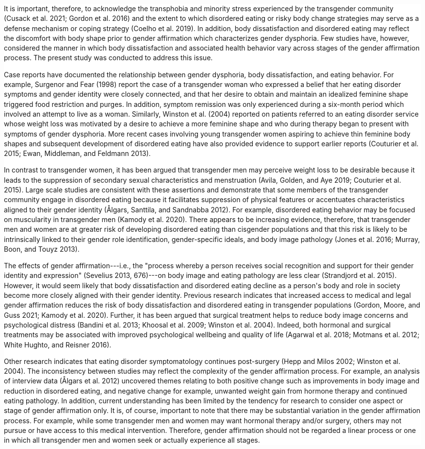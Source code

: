 It is important, therefore, to acknowledge the transphobia and minority stress experienced by the transgender community (Cusack et al. 2021; Gordon et al. 2016) and the extent to which disordered eating or risky body change strategies may serve as a defense mechanism or coping strategy (Coelho et al. 2019). In addition, body dissatisfaction and disordered eating may reflect the discomfort with body shape prior to gender affirmation which characterizes gender dysphoria. Few studies have, however, considered the manner in which body dissatisfaction and associated health behavior vary across stages of the gender affirmation process. The present study was conducted to address this issue.

Case reports have documented the relationship between gender dysphoria, body dissatisfaction, and eating behavior. For example, Surgenor and Fear (1998) report the case of a transgender woman who expressed a belief that her eating disorder symptoms and gender identity were closely connected, and that her desire to obtain and maintain an idealized feminine shape triggered food restriction and purges. In addition, symptom remission was only experienced during a six-month period which involved an attempt to live as a woman. Similarly, Winston et al. (2004) reported on patients referred to an eating disorder service whose weight loss was motivated by a desire to achieve a more feminine shape and who during therapy began to present with symptoms of gender dysphoria. More recent cases involving young transgender women aspiring to achieve thin feminine body shapes and subsequent development of disordered eating have also provided evidence to support earlier reports (Couturier et al. 2015; Ewan, Middleman, and Feldmann 2013).

In contrast to transgender women, it has been argued that transgender men may perceive weight loss to be desirable because it leads to the suppression of secondary sexual characteristics and menstruation (Avila, Golden, and Aye 2019; Couturier et al. 2015). Large scale studies are consistent with these assertions and demonstrate that some members of the transgender community engage in disordered eating because it facilitates suppression of physical features or accentuates characteristics aligned to their gender identity (Ålgars, Santtila, and Sandnabba 2012). For example, disordered eating behavior may be focused on muscularity in transgender men (Kamody et al. 2020). There appears to be increasing evidence, therefore, that transgender men and women are at greater risk of developing disordered eating than cisgender populations and that this risk is likely to be intrinsically linked to their gender role identification, gender-specific ideals, and body image pathology (Jones et al. 2016; Murray, Boon, and Touyz 2013).

The effects of gender affirmation---i.e., the "process whereby a person receives social recognition and support for their gender identity and expression" (Sevelius 2013, 676)---on body image and eating pathology are less clear (Strandjord et al. 2015). However, it would seem likely that body dissatisfaction and disordered eating decline as a person's body and role in society become more closely aligned with their gender identity. Previous research indicates that increased access to medical and legal gender affirmation reduces the risk of body dissatisfaction and disordered eating in transgender populations (Gordon, Moore, and Guss 2021; Kamody et al. 2020). Further, it has been argued that surgical treatment helps to reduce body image concerns and psychological distress (Bandini et al. 2013; Khoosal et al. 2009; Winston et al. 2004). Indeed, both hormonal and surgical treatments may be associated with improved psychological wellbeing and quality of life (Agarwal et al. 2018; Motmans et al. 2012; White Hughto, and Reisner 2016).

Other research indicates that eating disorder symptomatology continues post-surgery (Hepp and Milos 2002; Winston et al. 2004). The inconsistency between studies may reflect the complexity of the gender affirmation process. For example, an analysis of interview data (Ålgars et al. 2012) uncovered themes relating to both positive change such as improvements in body image and reduction in disordered eating, and negative change for example, unwanted weight gain from hormone therapy and continued eating pathology. In addition, current understanding has been limited by the tendency for research to consider one aspect or stage of gender affirmation only. It is, of course, important to note that there may be substantial variation in the gender affirmation process. For example, while some transgender men and women may want hormonal therapy and/or surgery, others may not pursue or have access to this medical intervention. Therefore, gender affirmation should not be regarded a linear process or one in which all transgender men and women seek or actually experience all stages.

